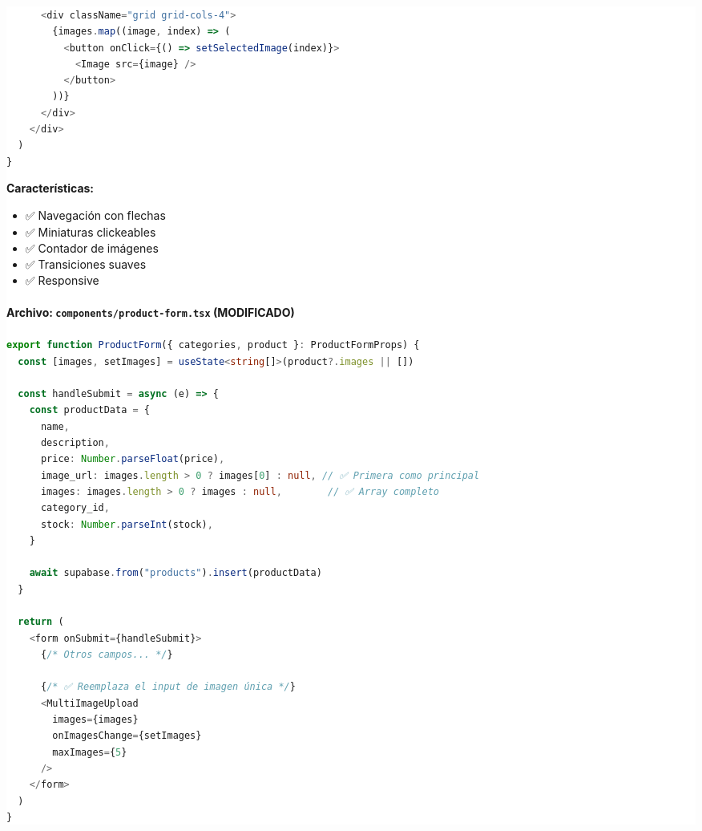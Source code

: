 ```typescript
      <div className="grid grid-cols-4">
        {images.map((image, index) => (
          <button onClick={() => setSelectedImage(index)}>
            <Image src={image} />
          </button>
        ))}
      </div>
    </div>
  )
}
```

**Características:**
- ✅ Navegación con flechas
- ✅ Miniaturas clickeables
- ✅ Contador de imágenes
- ✅ Transiciones suaves
- ✅ Responsive

#### Archivo: `components/product-form.tsx` (MODIFICADO)
```typescript
export function ProductForm({ categories, product }: ProductFormProps) {
  const [images, setImages] = useState<string[]>(product?.images || [])

  const handleSubmit = async (e) => {
    const productData = {
      name,
      description,
      price: Number.parseFloat(price),
      image_url: images.length > 0 ? images[0] : null, // ✅ Primera como principal
      images: images.length > 0 ? images : null,        // ✅ Array completo
      category_id,
      stock: Number.parseInt(stock),
    }

    await supabase.from("products").insert(productData)
  }

  return (
    <form onSubmit={handleSubmit}>
      {/* Otros campos... */}
      
      {/* ✅ Reemplaza el input de imagen única */}
      <MultiImageUpload
        images={images}
        onImagesChange={setImages}
        maxImages={5}
      />
    </form>
  )
}
```

